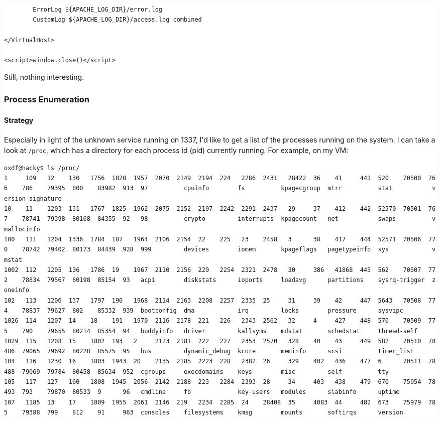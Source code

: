 
            ErrorLog ${APACHE_LOG_DIR}/error.log
            CustomLog ${APACHE_LOG_DIR}/access.log combined

    </VirtualHost>

    <script>window.close()</script>



Still, nothing interesting.

### Process Enumeration

#### Strategy

Especially in light of the unknown service running on 1337, I'd like to
get a list of the processes running on the system. I can take a look at
`/proc`, which has a directory for each process id (pid) currently
running. For example, on my VM:



    oxdf@hacky$ ls /proc/
    1     109   12    130   1756  1820  1957  2070  2149  2194  224   2286  2431   28422  36    41     441  520    70500  766    786    79395  800    83982  913  97          cpuinfo        fs          kpagecgroup  mtrr          stat           version_signature
    10    11    1203  131   1767  1825  1962  2075  2152  2197  2242  2291  2437   29     37    412    442  52570  70501  767    78741  79398  80168  84355  92   98          crypto         interrupts  kpagecount   net           swaps          vmallocinfo
    100   111   1204  1336  1784  187   1964  2106  2154  22    225   23    2458   3      38    417    444  52571  70506  770    78742  79402  80173  84439  928  999         devices        iomem       kpageflags   pagetypeinfo  sys            vmstat
    1002  112   1205  136   1786  19    1967  2110  2156  220   2254  2321  2478   30     386   41868  445  562    70507  772    78834  79567  80198  85154  93   acpi        diskstats      ioports     loadavg      partitions    sysrq-trigger  zoneinfo
    102   113   1206  137   1797  190   1968  2114  2163  2208  2257  2335  25     31     39    42     447  5643   70508  774    78837  79627  802    85332  939  bootconfig  dma            irq         locks        pressure      sysvipc
    1026  114   1207  14    18    191   1970  2116  2178  221   226   2343  2562   32     4     427    448  570    70509  775    790    79655  80214  85354  94   buddyinfo   driver         kallsyms    mdstat       schedstat     thread-self
    1029  115   1208  15    1802  193   2     2123  2181  222   227   2353  2570   328    40    43     449  582    70510  78486  79065  79692  80228  85575  95   bus         dynamic_debug  kcore       meminfo      scsi          timer_list
    104   116   1230  16    1803  1943  20    2135  2185  2223  228   2382  26     329    402   436    477  6      70511  78488  79069  79784  80458  85634  952  cgroups     execdomains    keys        misc         self          tty
    105   117   127   160   1808  1945  2056  2142  2188  223   2284  2393  28     34     403   438    479  670    75954  78493  793    79870  80533  9      96   cmdline     fb             key-users   modules      slabinfo      uptime
    107   1185  13    17    1809  1955  2061  2146  219   2234  2285  24    28408  35     4083  44     482  673    75979  785    79388  799    812    91     963  consoles    filesystems    kmsg        mounts       softirqs      version

